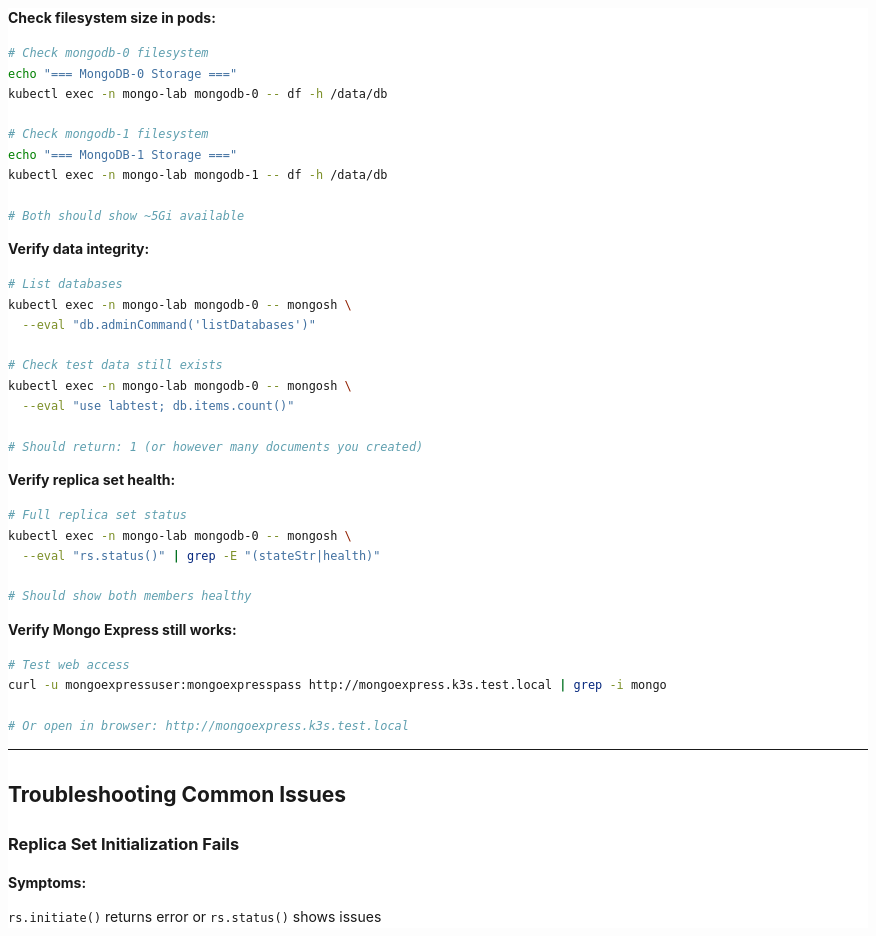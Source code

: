 **Check filesystem size in pods:**

```bash
# Check mongodb-0 filesystem
echo "=== MongoDB-0 Storage ==="
kubectl exec -n mongo-lab mongodb-0 -- df -h /data/db

# Check mongodb-1 filesystem
echo "=== MongoDB-1 Storage ==="
kubectl exec -n mongo-lab mongodb-1 -- df -h /data/db

# Both should show ~5Gi available
```

**Verify data integrity:**

```bash
# List databases
kubectl exec -n mongo-lab mongodb-0 -- mongosh \
  --eval "db.adminCommand('listDatabases')"

# Check test data still exists
kubectl exec -n mongo-lab mongodb-0 -- mongosh \
  --eval "use labtest; db.items.count()"

# Should return: 1 (or however many documents you created)
```

**Verify replica set health:**

```bash
# Full replica set status
kubectl exec -n mongo-lab mongodb-0 -- mongosh \
  --eval "rs.status()" | grep -E "(stateStr|health)"

# Should show both members healthy
```

**Verify Mongo Express still works:**

```bash
# Test web access
curl -u mongoexpressuser:mongoexpresspass http://mongoexpress.k3s.test.local | grep -i mongo

# Or open in browser: http://mongoexpress.k3s.test.local
```

---

## Troubleshooting Common Issues

### Replica Set Initialization Fails

**Symptoms:**

`rs.initiate()` returns error or `rs.status()` shows issues
